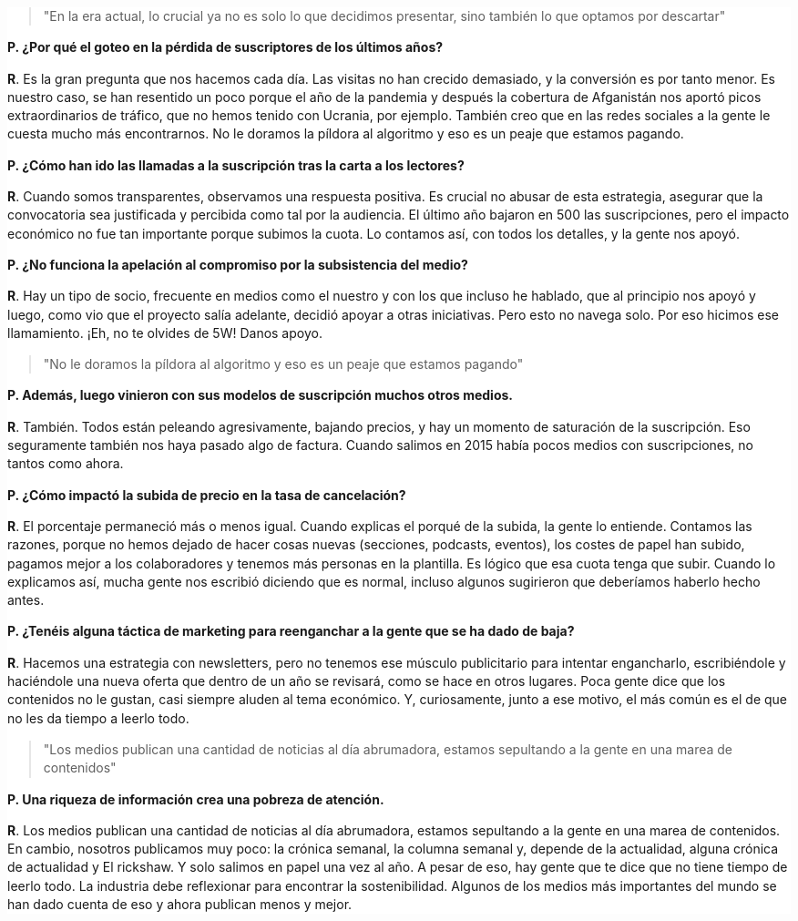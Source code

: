 > "En la era actual, lo crucial ya no es solo lo que decidimos presentar, sino también lo que optamos por descartar"

**P. ¿Por qué el goteo en la pérdida de suscriptores de los últimos años?**  

**R**. Es la gran pregunta que nos hacemos cada día. Las visitas no han crecido demasiado, y la conversión es por tanto menor. Es nuestro caso, se han resentido un poco porque el año de la pandemia y después la cobertura de Afganistán nos aportó picos extraordinarios de tráfico, que no hemos tenido con Ucrania, por ejemplo. También creo que en las redes sociales a la gente le cuesta mucho más encontrarnos. No le doramos la píldora al algoritmo y eso es un peaje que estamos pagando.

**P. ¿Cómo han ido las llamadas a la suscripción tras la carta a los lectores?**

**R**. Cuando somos transparentes, observamos una respuesta positiva. Es crucial no abusar de esta estrategia, asegurar que la convocatoria sea justificada y percibida como tal por la audiencia. El último año bajaron en 500 las suscripciones, pero el impacto económico no fue tan importante porque subimos la cuota. Lo contamos así, con todos los detalles, y la gente nos apoyó. 

**P. ¿No funciona la apelación al compromiso por la subsistencia del medio?**

**R**. Hay un tipo de socio, frecuente en medios como el nuestro y con los que incluso he hablado, que al principio nos apoyó y luego, como vio que el proyecto salía adelante, decidió apoyar a otras iniciativas. Pero esto no navega solo. Por eso hicimos ese llamamiento. ¡Eh, no te olvides de 5W! Danos apoyo. 

> "No le doramos la píldora al algoritmo y eso es un peaje que estamos pagando"

**P. Además, luego vinieron con sus modelos de suscripción muchos otros medios.**

**R**. También. Todos están peleando agresivamente, bajando precios, y hay un momento de saturación de la suscripción. Eso seguramente también nos haya pasado algo de factura. Cuando salimos en 2015 había pocos medios con suscripciones, no tantos como ahora. 

**P. ¿Cómo impactó la subida de precio en la tasa de cancelación?**

**R**. El porcentaje permaneció más o menos igual. Cuando explicas el porqué de la subida, la gente lo entiende. Contamos las razones, porque no hemos dejado de hacer cosas nuevas (secciones, podcasts, eventos), los costes de papel han subido, pagamos mejor a los colaboradores y tenemos más personas en la plantilla. Es lógico que esa cuota tenga que subir. Cuando lo explicamos así, mucha gente nos escribió diciendo que es normal, incluso algunos sugirieron que deberíamos haberlo hecho antes. 

**P. ¿Tenéis alguna táctica de marketing para reenganchar a la gente que se ha dado de baja?**

**R**. Hacemos una estrategia con newsletters, pero no tenemos ese músculo publicitario para intentar engancharlo, escribiéndole y haciéndole una nueva oferta que dentro de un año se revisará, como se hace en otros lugares. Poca gente dice que los contenidos no le gustan, casi siempre aluden al tema económico. Y, curiosamente, junto a ese motivo, el más común es el de que no les da tiempo a leerlo todo.

> "Los medios publican una cantidad de noticias al día abrumadora, estamos sepultando a la gente en una marea de contenidos"

**P. Una riqueza de información crea una pobreza de atención.**

**R**. Los medios publican una cantidad de noticias al día abrumadora, estamos sepultando a la gente en una marea de contenidos. En cambio, nosotros publicamos muy poco: la crónica semanal, la columna semanal y, depende de la actualidad, alguna crónica de actualidad y El rickshaw. Y solo salimos en papel una vez al año. A pesar de eso, hay gente que te dice que no tiene tiempo de leerlo todo. La industria debe reflexionar para encontrar la sostenibilidad. Algunos de los medios más importantes del mundo se han dado cuenta de eso y ahora publican menos y mejor. 
